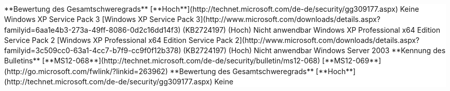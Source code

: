 <td style="border:1px solid black;">
**Bewertung des Gesamtschweregrads**
</td>
<td style="border:1px solid black;">
[**Hoch**](http://technet.microsoft.com/de-de/security/gg309177.aspx)
</td>
<td style="border:1px solid black;">
Keine
</td>
</tr>
<tr>
<td style="border:1px solid black;">
Windows XP Service Pack 3
</td>
<td style="border:1px solid black;">
[Windows XP Service Pack 3](http://www.microsoft.com/downloads/details.aspx?familyid=6aa1e4b3-273a-49ff-8086-0d2c16dd14f3)  
(KB2724197)  
(Hoch)
</td>
<td style="border:1px solid black;">
Nicht anwendbar
</td>
</tr>
<tr class="alternateRow">
<td style="border:1px solid black;">
Windows XP Professional x64 Edition Service Pack 2
</td>
<td style="border:1px solid black;">
[Windows XP Professional x64 Edition Service Pack 2](http://www.microsoft.com/downloads/details.aspx?familyid=3c509cc0-63a1-4cc7-b7f9-cc9f0f12b378)  
(KB2724197)  
(Hoch)
</td>
<td style="border:1px solid black;">
Nicht anwendbar
</td>
</tr>
<tr>
<th colspan="3" style="border:1px solid black;">
Windows Server 2003
</th>
</tr>
<tr>
<td style="border:1px solid black;">
**Kennung des Bulletins**
</td>
<td style="border:1px solid black;">
[**MS12-068**](http://technet.microsoft.com/de-de/security/bulletin/ms12-068)
</td>
<td style="border:1px solid black;">
[**MS12-069**](http://go.microsoft.com/fwlink/?linkid=263962)
</td>
</tr>
<tr class="alternateRow">
<td style="border:1px solid black;">
**Bewertung des Gesamtschweregrads**
</td>
<td style="border:1px solid black;">
[**Hoch**](http://technet.microsoft.com/de-de/security/gg309177.aspx)
</td>
<td style="border:1px solid black;">
Keine
</td>